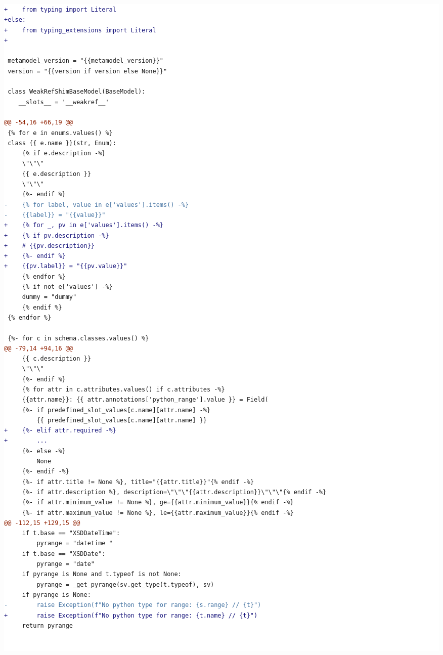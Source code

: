 ```diff
+    from typing import Literal
+else:
+    from typing_extensions import Literal
+
 
 metamodel_version = "{{metamodel_version}}"
 version = "{{version if version else None}}"
 
 class WeakRefShimBaseModel(BaseModel):
    __slots__ = '__weakref__'
 
@@ -54,16 +66,19 @@
 {% for e in enums.values() %}
 class {{ e.name }}(str, Enum):
     {% if e.description -%}
     \"\"\"
     {{ e.description }}
     \"\"\"
     {%- endif %}
-    {% for label, value in e['values'].items() -%}
-    {{label}} = "{{value}}"
+    {% for _, pv in e['values'].items() -%}
+    {% if pv.description -%}
+    # {{pv.description}}
+    {%- endif %}
+    {{pv.label}} = "{{pv.value}}"
     {% endfor %}
     {% if not e['values'] -%}
     dummy = "dummy"
     {% endif %}
 {% endfor %}
 
 {%- for c in schema.classes.values() %}
@@ -79,14 +94,16 @@
     {{ c.description }}
     \"\"\"
     {%- endif %}
     {% for attr in c.attributes.values() if c.attributes -%}
     {{attr.name}}: {{ attr.annotations['python_range'].value }} = Field(
     {%- if predefined_slot_values[c.name][attr.name] -%}
         {{ predefined_slot_values[c.name][attr.name] }}
+    {%- elif attr.required -%}
+        ...
     {%- else -%}
         None
     {%- endif -%}
     {%- if attr.title != None %}, title="{{attr.title}}"{% endif -%}
     {%- if attr.description %}, description=\"\"\"{{attr.description}}\"\"\"{% endif -%}
     {%- if attr.minimum_value != None %}, ge={{attr.minimum_value}}{% endif -%}
     {%- if attr.maximum_value != None %}, le={{attr.maximum_value}}{% endif -%}
@@ -112,15 +129,15 @@
     if t.base == "XSDDateTime":
         pyrange = "datetime "
     if t.base == "XSDDate":
         pyrange = "date"
     if pyrange is None and t.typeof is not None:
         pyrange = _get_pyrange(sv.get_type(t.typeof), sv)
     if pyrange is None:
-        raise Exception(f"No python type for range: {s.range} // {t}")
+        raise Exception(f"No python type for range: {t.name} // {t}")
     return pyrange
 
 
```